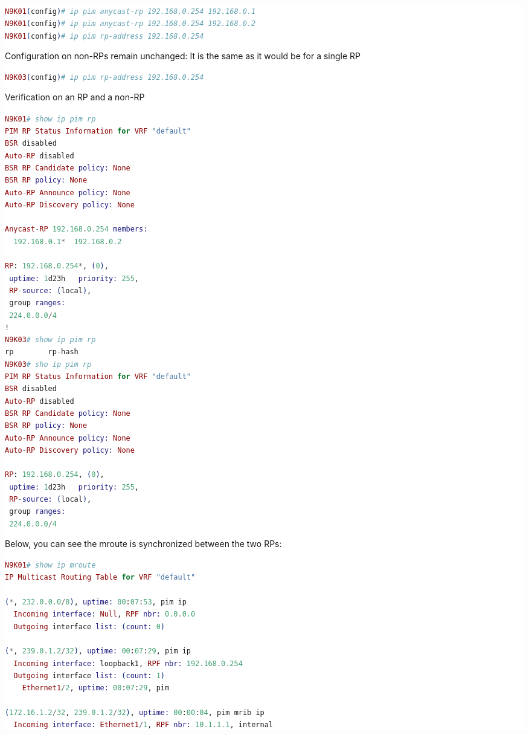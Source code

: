 ```elixir
N9K01(config)# ip pim anycast-rp 192.168.0.254 192.168.0.1
N9K01(config)# ip pim anycast-rp 192.168.0.254 192.168.0.2
N9K01(config)# ip pim rp-address 192.168.0.254
```

Configuration on non-RPs remain unchanged: It is the same as it would be for a single RP

```elixir
N9K03(config)# ip pim rp-address 192.168.0.254
```

Verification on an RP and a non-RP

```elixir
N9K01# show ip pim rp
PIM RP Status Information for VRF "default"
BSR disabled
Auto-RP disabled
BSR RP Candidate policy: None
BSR RP policy: None
Auto-RP Announce policy: None
Auto-RP Discovery policy: None

Anycast-RP 192.168.0.254 members:
  192.168.0.1*  192.168.0.2

RP: 192.168.0.254*, (0),
 uptime: 1d23h   priority: 255,
 RP-source: (local),
 group ranges:
 224.0.0.0/4
!
N9K03# show ip pim rp
rp        rp-hash
N9K03# sho ip pim rp
PIM RP Status Information for VRF "default"
BSR disabled
Auto-RP disabled
BSR RP Candidate policy: None
BSR RP policy: None
Auto-RP Announce policy: None
Auto-RP Discovery policy: None

RP: 192.168.0.254, (0),
 uptime: 1d23h   priority: 255,
 RP-source: (local),
 group ranges:
 224.0.0.0/4
```
Below, you can see the mroute is synchronized between the two RPs:

```elixir
N9K01# show ip mroute
IP Multicast Routing Table for VRF "default"

(*, 232.0.0.0/8), uptime: 00:07:53, pim ip
  Incoming interface: Null, RPF nbr: 0.0.0.0
  Outgoing interface list: (count: 0)

(*, 239.0.1.2/32), uptime: 00:07:29, pim ip
  Incoming interface: loopback1, RPF nbr: 192.168.0.254
  Outgoing interface list: (count: 1)
    Ethernet1/2, uptime: 00:07:29, pim

(172.16.1.2/32, 239.0.1.2/32), uptime: 00:00:04, pim mrib ip
  Incoming interface: Ethernet1/1, RPF nbr: 10.1.1.1, internal
```